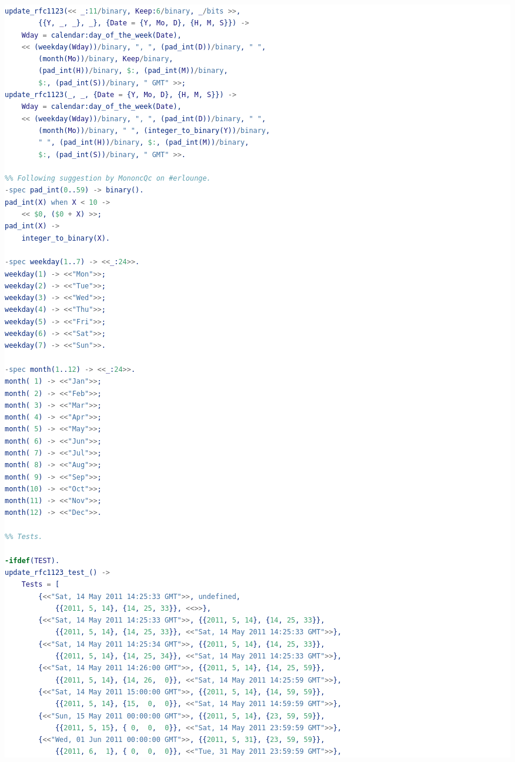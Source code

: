 ```erlang
update_rfc1123(<< _:11/binary, Keep:6/binary, _/bits >>,
        {{Y, _, _}, _}, {Date = {Y, Mo, D}, {H, M, S}}) ->
    Wday = calendar:day_of_the_week(Date),
    << (weekday(Wday))/binary, ", ", (pad_int(D))/binary, " ",
        (month(Mo))/binary, Keep/binary,
        (pad_int(H))/binary, $:, (pad_int(M))/binary,
        $:, (pad_int(S))/binary, " GMT" >>;
update_rfc1123(_, _, {Date = {Y, Mo, D}, {H, M, S}}) ->
    Wday = calendar:day_of_the_week(Date),
    << (weekday(Wday))/binary, ", ", (pad_int(D))/binary, " ",
        (month(Mo))/binary, " ", (integer_to_binary(Y))/binary,
        " ", (pad_int(H))/binary, $:, (pad_int(M))/binary,
        $:, (pad_int(S))/binary, " GMT" >>.

%% Following suggestion by MononcQc on #erlounge.
-spec pad_int(0..59) -> binary().
pad_int(X) when X < 10 ->
    << $0, ($0 + X) >>;
pad_int(X) ->
    integer_to_binary(X).

-spec weekday(1..7) -> <<_:24>>.
weekday(1) -> <<"Mon">>;
weekday(2) -> <<"Tue">>;
weekday(3) -> <<"Wed">>;
weekday(4) -> <<"Thu">>;
weekday(5) -> <<"Fri">>;
weekday(6) -> <<"Sat">>;
weekday(7) -> <<"Sun">>.

-spec month(1..12) -> <<_:24>>.
month( 1) -> <<"Jan">>;
month( 2) -> <<"Feb">>;
month( 3) -> <<"Mar">>;
month( 4) -> <<"Apr">>;
month( 5) -> <<"May">>;
month( 6) -> <<"Jun">>;
month( 7) -> <<"Jul">>;
month( 8) -> <<"Aug">>;
month( 9) -> <<"Sep">>;
month(10) -> <<"Oct">>;
month(11) -> <<"Nov">>;
month(12) -> <<"Dec">>.

%% Tests.

-ifdef(TEST).
update_rfc1123_test_() ->
    Tests = [
        {<<"Sat, 14 May 2011 14:25:33 GMT">>, undefined,
            {{2011, 5, 14}, {14, 25, 33}}, <<>>},
        {<<"Sat, 14 May 2011 14:25:33 GMT">>, {{2011, 5, 14}, {14, 25, 33}},
            {{2011, 5, 14}, {14, 25, 33}}, <<"Sat, 14 May 2011 14:25:33 GMT">>},
        {<<"Sat, 14 May 2011 14:25:34 GMT">>, {{2011, 5, 14}, {14, 25, 33}},
            {{2011, 5, 14}, {14, 25, 34}}, <<"Sat, 14 May 2011 14:25:33 GMT">>},
        {<<"Sat, 14 May 2011 14:26:00 GMT">>, {{2011, 5, 14}, {14, 25, 59}},
            {{2011, 5, 14}, {14, 26,  0}}, <<"Sat, 14 May 2011 14:25:59 GMT">>},
        {<<"Sat, 14 May 2011 15:00:00 GMT">>, {{2011, 5, 14}, {14, 59, 59}},
            {{2011, 5, 14}, {15,  0,  0}}, <<"Sat, 14 May 2011 14:59:59 GMT">>},
        {<<"Sun, 15 May 2011 00:00:00 GMT">>, {{2011, 5, 14}, {23, 59, 59}},
            {{2011, 5, 15}, { 0,  0,  0}}, <<"Sat, 14 May 2011 23:59:59 GMT">>},
        {<<"Wed, 01 Jun 2011 00:00:00 GMT">>, {{2011, 5, 31}, {23, 59, 59}},
            {{2011, 6,  1}, { 0,  0,  0}}, <<"Tue, 31 May 2011 23:59:59 GMT">>},
```